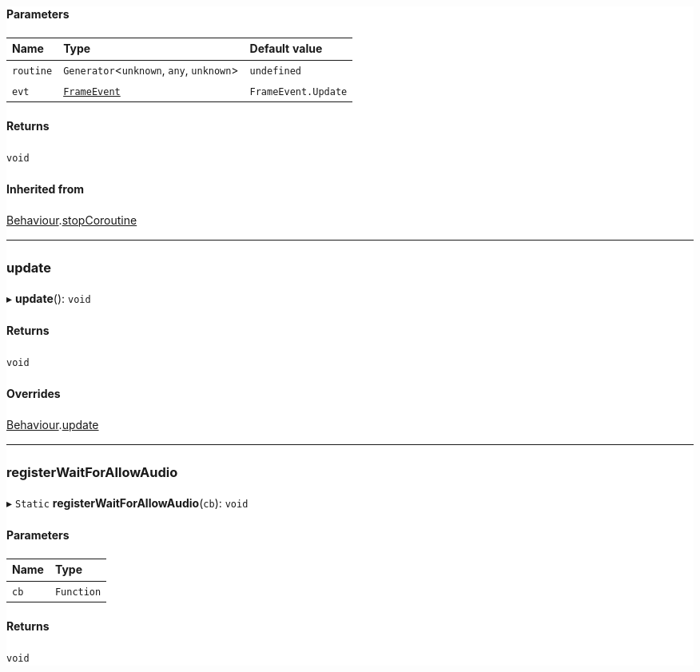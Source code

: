 #### Parameters

| Name | Type | Default value |
| :------ | :------ | :------ |
| `routine` | `Generator`<`unknown`, `any`, `unknown`\> | `undefined` |
| `evt` | [`FrameEvent`](../enums/FrameEvent.md) | `FrameEvent.Update` |

#### Returns

`void`

#### Inherited from

[Behaviour](Behaviour.md).[stopCoroutine](Behaviour.md#stopcoroutine)

___

### update

▸ **update**(): `void`

#### Returns

`void`

#### Overrides

[Behaviour](Behaviour.md).[update](Behaviour.md#update)

___

### registerWaitForAllowAudio

▸ `Static` **registerWaitForAllowAudio**(`cb`): `void`

#### Parameters

| Name | Type |
| :------ | :------ |
| `cb` | `Function` |

#### Returns

`void`
